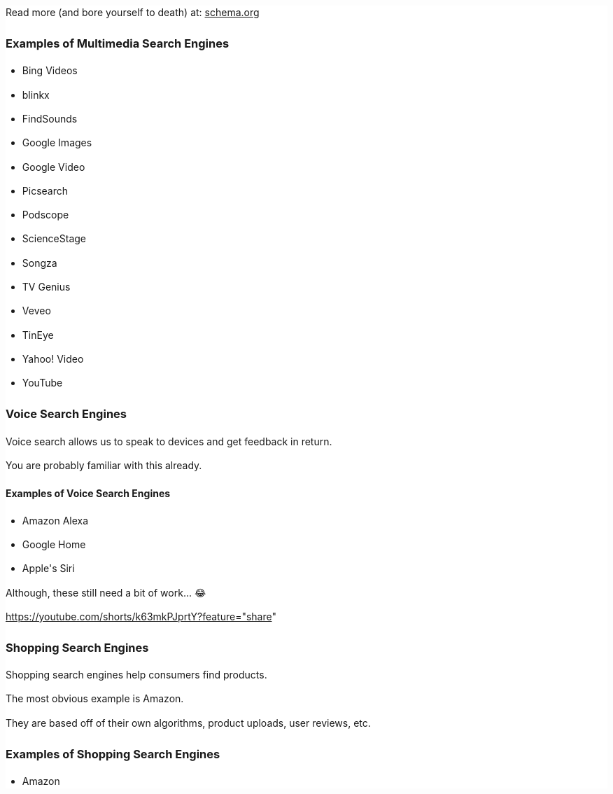 Read more (and bore yourself to death) at: [schema.org](http://schema.org)

### Examples of Multimedia Search Engines

- Bing Videos

- blinkx

- FindSounds

- Google Images

- Google Video

- Picsearch

- Podscope

- ScienceStage

- Songza

- TV Genius

- Veveo

- TinEye

- Yahoo! Video

- YouTube

### Voice Search Engines

Voice search allows us to speak to devices and get feedback in return.

You are probably familiar with this already.

#### Examples of Voice Search Engines

- Amazon Alexa

- Google Home

- Apple's Siri

Although, these still need a bit of work... 😂

https://youtube.com/shorts/k63mkPJprtY?feature="share"

### Shopping Search Engines

Shopping search engines help consumers find products.

The most obvious example is Amazon.

They are based off of their own algorithms, product uploads, user reviews, etc.

### Examples of Shopping Search Engines

- Amazon
